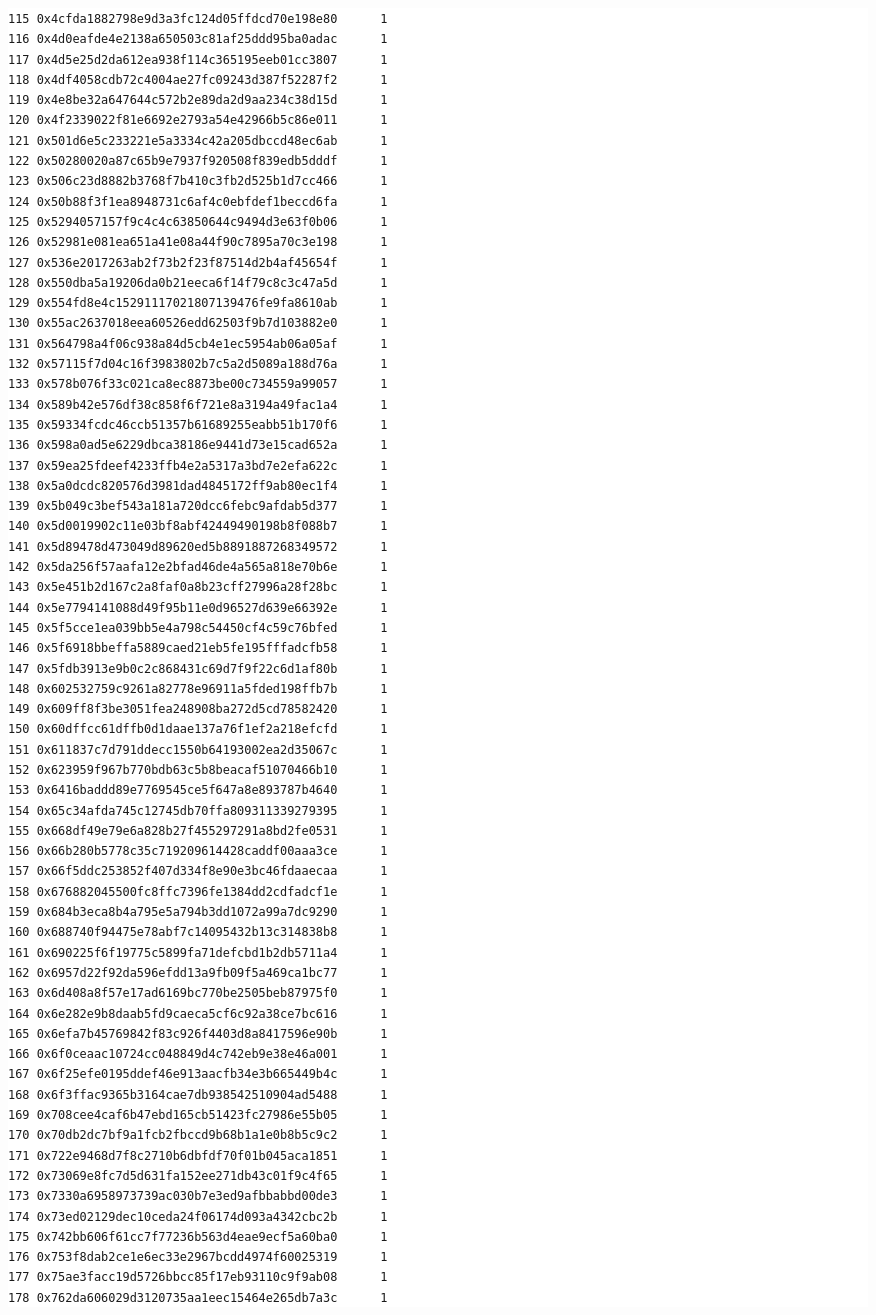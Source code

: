     115 0x4cfda1882798e9d3a3fc124d05ffdcd70e198e80      1
    116 0x4d0eafde4e2138a650503c81af25ddd95ba0adac      1
    117 0x4d5e25d2da612ea938f114c365195eeb01cc3807      1
    118 0x4df4058cdb72c4004ae27fc09243d387f52287f2      1
    119 0x4e8be32a647644c572b2e89da2d9aa234c38d15d      1
    120 0x4f2339022f81e6692e2793a54e42966b5c86e011      1
    121 0x501d6e5c233221e5a3334c42a205dbccd48ec6ab      1
    122 0x50280020a87c65b9e7937f920508f839edb5dddf      1
    123 0x506c23d8882b3768f7b410c3fb2d525b1d7cc466      1
    124 0x50b88f3f1ea8948731c6af4c0ebfdef1beccd6fa      1
    125 0x5294057157f9c4c4c63850644c9494d3e63f0b06      1
    126 0x52981e081ea651a41e08a44f90c7895a70c3e198      1
    127 0x536e2017263ab2f73b2f23f87514d2b4af45654f      1
    128 0x550dba5a19206da0b21eeca6f14f79c8c3c47a5d      1
    129 0x554fd8e4c15291117021807139476fe9fa8610ab      1
    130 0x55ac2637018eea60526edd62503f9b7d103882e0      1
    131 0x564798a4f06c938a84d5cb4e1ec5954ab06a05af      1
    132 0x57115f7d04c16f3983802b7c5a2d5089a188d76a      1
    133 0x578b076f33c021ca8ec8873be00c734559a99057      1
    134 0x589b42e576df38c858f6f721e8a3194a49fac1a4      1
    135 0x59334fcdc46ccb51357b61689255eabb51b170f6      1
    136 0x598a0ad5e6229dbca38186e9441d73e15cad652a      1
    137 0x59ea25fdeef4233ffb4e2a5317a3bd7e2efa622c      1
    138 0x5a0dcdc820576d3981dad4845172ff9ab80ec1f4      1
    139 0x5b049c3bef543a181a720dcc6febc9afdab5d377      1
    140 0x5d0019902c11e03bf8abf42449490198b8f088b7      1
    141 0x5d89478d473049d89620ed5b8891887268349572      1
    142 0x5da256f57aafa12e2bfad46de4a565a818e70b6e      1
    143 0x5e451b2d167c2a8faf0a8b23cff27996a28f28bc      1
    144 0x5e7794141088d49f95b11e0d96527d639e66392e      1
    145 0x5f5cce1ea039bb5e4a798c54450cf4c59c76bfed      1
    146 0x5f6918bbeffa5889caed21eb5fe195fffadcfb58      1
    147 0x5fdb3913e9b0c2c868431c69d7f9f22c6d1af80b      1
    148 0x602532759c9261a82778e96911a5fded198ffb7b      1
    149 0x609ff8f3be3051fea248908ba272d5cd78582420      1
    150 0x60dffcc61dffb0d1daae137a76f1ef2a218efcfd      1
    151 0x611837c7d791ddecc1550b64193002ea2d35067c      1
    152 0x623959f967b770bdb63c5b8beacaf51070466b10      1
    153 0x6416baddd89e7769545ce5f647a8e893787b4640      1
    154 0x65c34afda745c12745db70ffa809311339279395      1
    155 0x668df49e79e6a828b27f455297291a8bd2fe0531      1
    156 0x66b280b5778c35c719209614428caddf00aaa3ce      1
    157 0x66f5ddc253852f407d334f8e90e3bc46fdaaecaa      1
    158 0x676882045500fc8ffc7396fe1384dd2cdfadcf1e      1
    159 0x684b3eca8b4a795e5a794b3dd1072a99a7dc9290      1
    160 0x688740f94475e78abf7c14095432b13c314838b8      1
    161 0x690225f6f19775c5899fa71defcbd1b2db5711a4      1
    162 0x6957d22f92da596efdd13a9fb09f5a469ca1bc77      1
    163 0x6d408a8f57e17ad6169bc770be2505beb87975f0      1
    164 0x6e282e9b8daab5fd9caeca5cf6c92a38ce7bc616      1
    165 0x6efa7b45769842f83c926f4403d8a8417596e90b      1
    166 0x6f0ceaac10724cc048849d4c742eb9e38e46a001      1
    167 0x6f25efe0195ddef46e913aacfb34e3b665449b4c      1
    168 0x6f3ffac9365b3164cae7db938542510904ad5488      1
    169 0x708cee4caf6b47ebd165cb51423fc27986e55b05      1
    170 0x70db2dc7bf9a1fcb2fbccd9b68b1a1e0b8b5c9c2      1
    171 0x722e9468d7f8c2710b6dbfdf70f01b045aca1851      1
    172 0x73069e8fc7d5d631fa152ee271db43c01f9c4f65      1
    173 0x7330a6958973739ac030b7e3ed9afbbabbd00de3      1
    174 0x73ed02129dec10ceda24f06174d093a4342cbc2b      1
    175 0x742bb606f61cc7f77236b563d4eae9ecf5a60ba0      1
    176 0x753f8dab2ce1e6ec33e2967bcdd4974f60025319      1
    177 0x75ae3facc19d5726bbcc85f17eb93110c9f9ab08      1
    178 0x762da606029d3120735aa1eec15464e265db7a3c      1